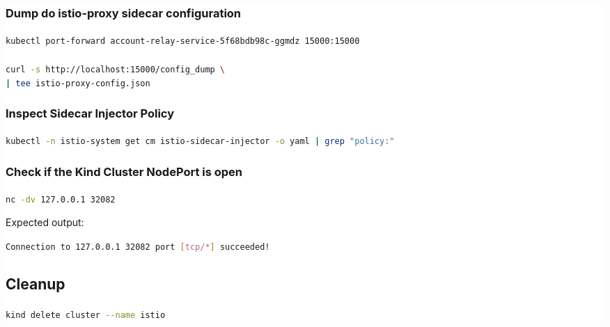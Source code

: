 ###   Dump do istio-proxy sidecar configuration 

```bash
kubectl port-forward account-relay-service-5f68bdb98c-ggmdz 15000:15000

curl -s http://localhost:15000/config_dump \
| tee istio-proxy-config.json
```

###   Inspect Sidecar Injector Policy

```bash
kubectl -n istio-system get cm istio-sidecar-injector -o yaml | grep "policy:"
```

###   Check if the Kind Cluster NodePort is open

```bash
nc -dv 127.0.0.1 32082
```

Expected output:

```bash
Connection to 127.0.0.1 32082 port [tcp/*] succeeded!
```

##    Cleanup

```bash
kind delete cluster --name istio
```
